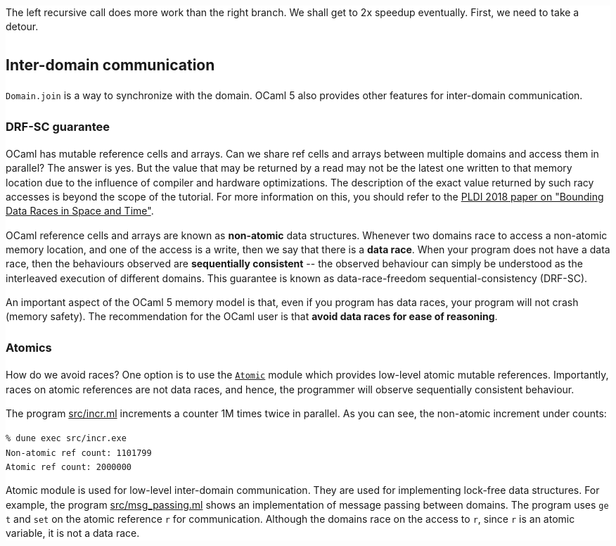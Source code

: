The left recursive call does more work than the right branch. We shall get to 2x
speedup eventually. First, we need to take a detour.

## Inter-domain communication

`Domain.join` is a way to synchronize with the domain. OCaml 5 also provides
other features for inter-domain communication.

### DRF-SC guarantee

OCaml has mutable reference cells and arrays. Can we share ref cells and arrays
between multiple domains and access them in parallel? The answer is yes. But the
value that may be returned by a read may not be the latest one written to that
memory location due to the influence of compiler and hardware optimizations. The
description of the exact value returned by such racy accesses is beyond the
scope of the tutorial. For more information on this, you should refer to the
[PLDI 2018 paper on "Bounding Data Races in Space and
Time"](https://kcsrk.info/papers/pldi18-memory.pdf).

OCaml reference cells and arrays are known as **non-atomic** data structures.
Whenever two domains race to access a non-atomic memory location, and one of the
access is a write, then we say that there is a **data race**. When your program
does not have a data race, then the behaviours observed are **sequentially
consistent** -- the observed behaviour can simply be understood as the
interleaved execution of different domains. This guarantee is known as
data-race-freedom sequential-consistency (DRF-SC).

An important aspect of the OCaml 5 memory model is that, even if you program has
data races, your program will not crash (memory safety). The recommendation for
the OCaml user is that **avoid data races for ease of reasoning**.

### Atomics

How do we avoid races? One option is to use the
[`Atomic`](https://github.com/ocaml/ocaml/blob/trunk/stdlib/atomic.mli) module
which provides low-level atomic mutable references. Importantly, races on atomic
references are not data races, and hence, the programmer will observe
sequentially consistent behaviour.

The program [src/incr.ml](src/incr.ml) increments a counter 1M times twice in
parallel. As you can see, the non-atomic increment under counts:

```bash
% dune exec src/incr.exe
Non-atomic ref count: 1101799
Atomic ref count: 2000000
```

Atomic module is used for low-level inter-domain communication. They are used
for implementing lock-free data structures. For example, the program
[src/msg_passing.ml](src/msg_passing.ml) shows an implementation of message
passing between domains. The program uses `get` and `set` on the atomic
reference `r` for communication. Although the domains race on the access to `r`,
since `r` is an atomic variable, it is not a data race. 
